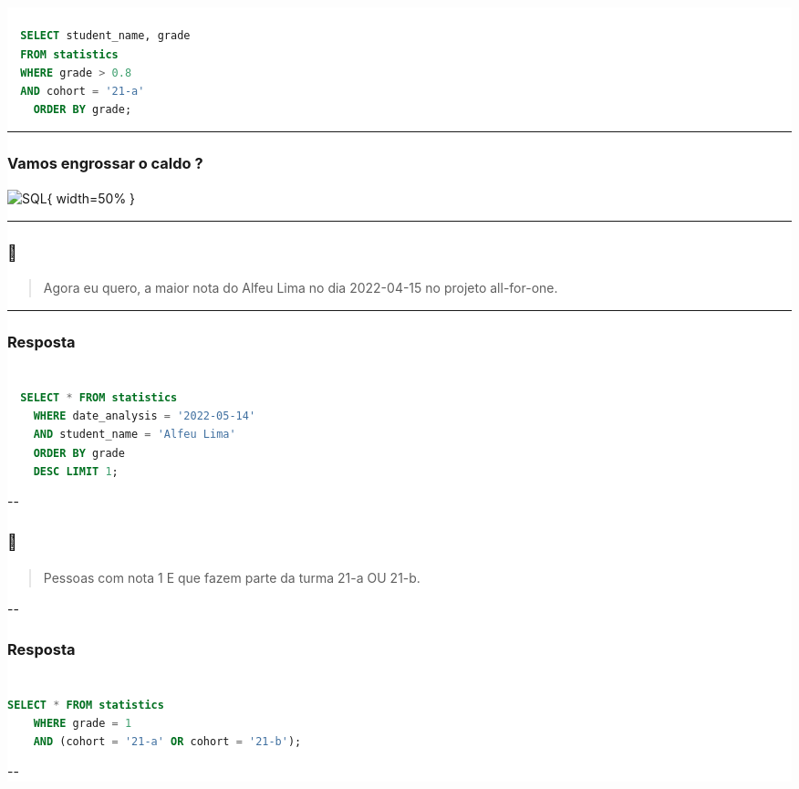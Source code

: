 ```sql

  SELECT student_name, grade
  FROM statistics
  WHERE grade > 0.8
  AND cohort = '21-a'
	ORDER BY grade;

```

---

### Vamos engrossar o caldo ?

![SQL](https://receitasmais.com.br/wp-content/uploads/2016/05/Caldo-verde.jpg.webp){ width=50% }

---

### 🤔

> Agora eu quero, a maior nota do Alfeu Lima no dia 2022-04-15 no projeto all-for-one.

---

### Resposta

```sql

  SELECT * FROM statistics 
	WHERE date_analysis = '2022-05-14' 
    AND student_name = 'Alfeu Lima'
	ORDER BY grade 
    DESC LIMIT 1;

```

--

### 🤔 

> Pessoas com nota 1 E que fazem parte da turma 21-a OU 21-b.

--

### Resposta

```sql

SELECT * FROM statistics
	WHERE grade = 1
	AND (cohort = '21-a' OR cohort = '21-b');

```

--
